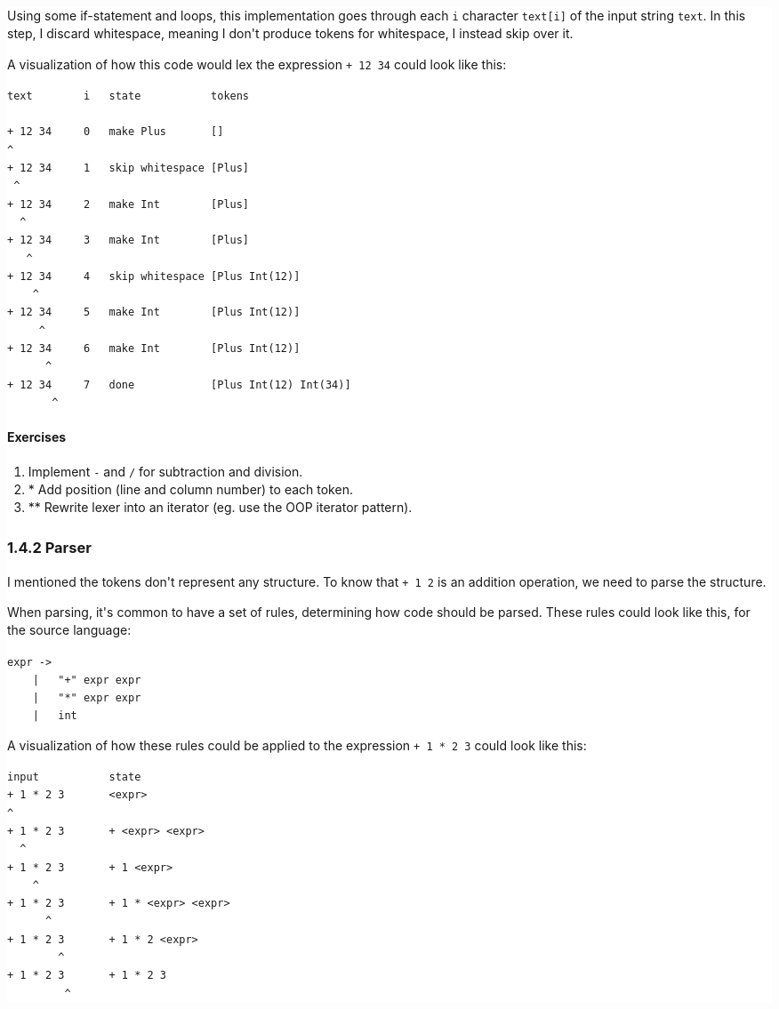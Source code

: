 
Using some if-statement and loops, this implementation goes through each `i` character `text[i]` of the input string `text`. In this step, I discard whitespace, meaning I don't produce tokens for whitespace, I instead skip over it.

A visualization of how this code would lex the expression `+ 12 34` could look like this:

```
text        i   state           tokens

+ 12 34     0   make Plus       []
^
+ 12 34     1   skip whitespace [Plus]
 ^
+ 12 34     2   make Int        [Plus]
  ^
+ 12 34     3   make Int        [Plus]
   ^
+ 12 34     4   skip whitespace [Plus Int(12)]
    ^
+ 12 34     5   make Int        [Plus Int(12)]
     ^
+ 12 34     6   make Int        [Plus Int(12)]
      ^
+ 12 34     7   done            [Plus Int(12) Int(34)]
       ^
```

#### Exercises

1. Implement `-` and `/` for subtraction and division.
2. \* Add position (line and column number) to each token.
3. \*\* Rewrite lexer into an iterator (eg. use the OOP iterator pattern).


### 1.4.2 Parser

I mentioned the tokens don't represent any structure. To know that `+ 1 2` is an addition operation, we need to parse the structure.

When parsing, it's common to have a set of rules, determining how code should be parsed. These rules could look like this, for the source language:

```
expr ->
    |   "+" expr expr
    |   "*" expr expr
    |   int
```

A visualization of how these rules could be applied to the expression `+ 1 * 2 3` could look like this:

```
input           state
+ 1 * 2 3       <expr>
^
+ 1 * 2 3       + <expr> <expr>
  ^
+ 1 * 2 3       + 1 <expr>
    ^
+ 1 * 2 3       + 1 * <expr> <expr>
      ^
+ 1 * 2 3       + 1 * 2 <expr>
        ^
+ 1 * 2 3       + 1 * 2 3
         ^
```
